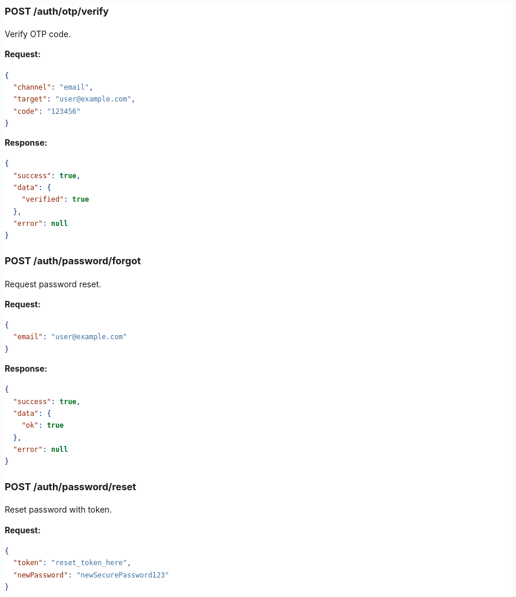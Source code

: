 ### POST /auth/otp/verify
Verify OTP code.

**Request:**
```json
{
  "channel": "email",
  "target": "user@example.com",
  "code": "123456"
}
```

**Response:**
```json
{
  "success": true,
  "data": {
    "verified": true
  },
  "error": null
}
```

### POST /auth/password/forgot
Request password reset.

**Request:**
```json
{
  "email": "user@example.com"
}
```

**Response:**
```json
{
  "success": true,
  "data": {
    "ok": true
  },
  "error": null
}
```

### POST /auth/password/reset
Reset password with token.

**Request:**
```json
{
  "token": "reset_token_here",
  "newPassword": "newSecurePassword123"
}
```
